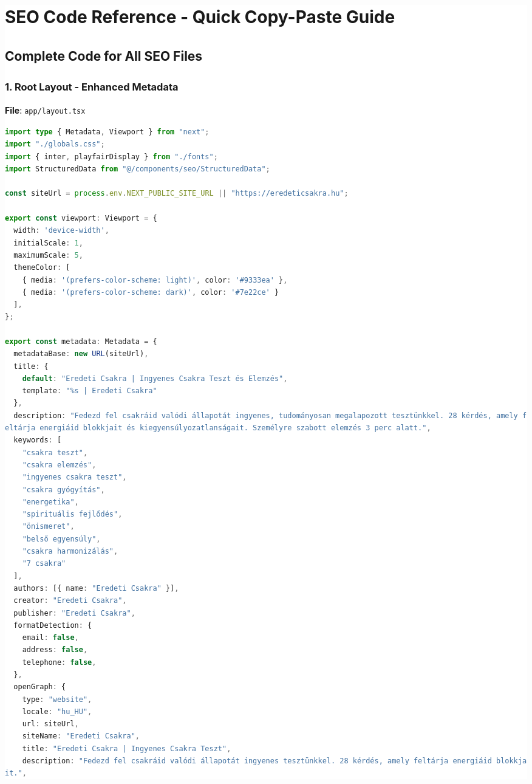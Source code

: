 # SEO Code Reference - Quick Copy-Paste Guide

## Complete Code for All SEO Files

### 1. Root Layout - Enhanced Metadata
**File**: `app/layout.tsx`

```typescript
import type { Metadata, Viewport } from "next";
import "./globals.css";
import { inter, playfairDisplay } from "./fonts";
import StructuredData from "@/components/seo/StructuredData";

const siteUrl = process.env.NEXT_PUBLIC_SITE_URL || "https://eredeticsakra.hu";

export const viewport: Viewport = {
  width: 'device-width',
  initialScale: 1,
  maximumScale: 5,
  themeColor: [
    { media: '(prefers-color-scheme: light)', color: '#9333ea' },
    { media: '(prefers-color-scheme: dark)', color: '#7e22ce' }
  ],
};

export const metadata: Metadata = {
  metadataBase: new URL(siteUrl),
  title: {
    default: "Eredeti Csakra | Ingyenes Csakra Teszt és Elemzés",
    template: "%s | Eredeti Csakra"
  },
  description: "Fedezd fel csakráid valódi állapotát ingyenes, tudományosan megalapozott tesztünkkel. 28 kérdés, amely feltárja energiáid blokkjait és kiegyensúlyozatlanságait. Személyre szabott elemzés 3 perc alatt.",
  keywords: [
    "csakra teszt",
    "csakra elemzés",
    "ingyenes csakra teszt",
    "csakra gyógyítás",
    "energetika",
    "spirituális fejlődés",
    "önismeret",
    "belső egyensúly",
    "csakra harmonizálás",
    "7 csakra"
  ],
  authors: [{ name: "Eredeti Csakra" }],
  creator: "Eredeti Csakra",
  publisher: "Eredeti Csakra",
  formatDetection: {
    email: false,
    address: false,
    telephone: false,
  },
  openGraph: {
    type: "website",
    locale: "hu_HU",
    url: siteUrl,
    siteName: "Eredeti Csakra",
    title: "Eredeti Csakra | Ingyenes Csakra Teszt",
    description: "Fedezd fel csakráid valódi állapotát ingyenes tesztünkkel. 28 kérdés, amely feltárja energiáid blokkjait.",
```